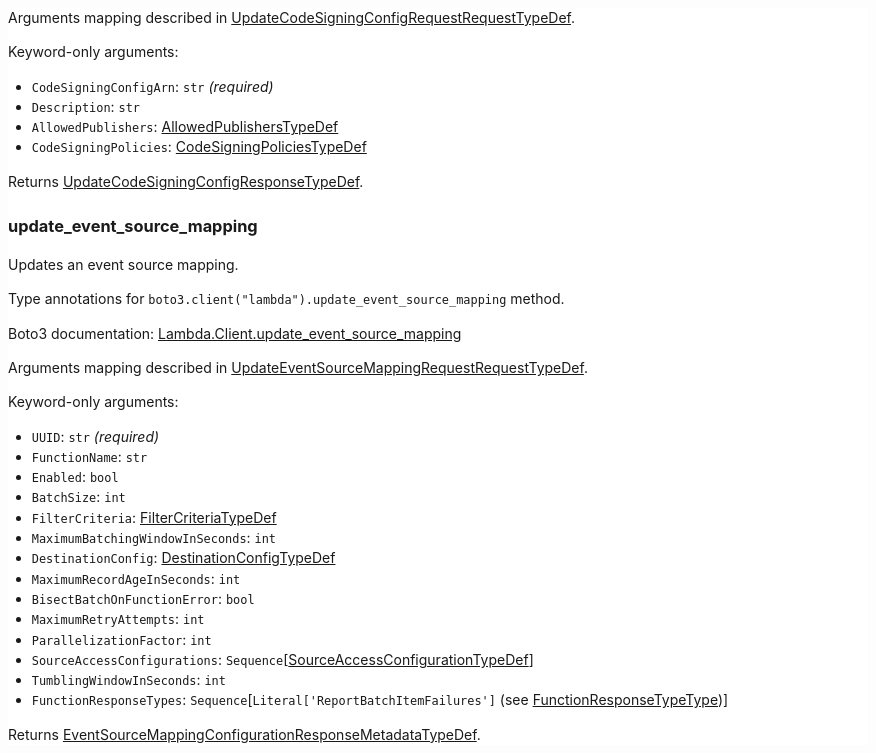 Arguments mapping described in
[UpdateCodeSigningConfigRequestRequestTypeDef](./type_defs.md#updatecodesigningconfigrequestrequesttypedef).

Keyword-only arguments:

- `CodeSigningConfigArn`: `str` *(required)*
- `Description`: `str`
- `AllowedPublishers`:
  [AllowedPublishersTypeDef](./type_defs.md#allowedpublisherstypedef)
- `CodeSigningPolicies`:
  [CodeSigningPoliciesTypeDef](./type_defs.md#codesigningpoliciestypedef)

Returns
[UpdateCodeSigningConfigResponseTypeDef](./type_defs.md#updatecodesigningconfigresponsetypedef).

<a id="update\_event\_source\_mapping"></a>

### update_event_source_mapping

Updates an event source mapping.

Type annotations for `boto3.client("lambda").update_event_source_mapping`
method.

Boto3 documentation:
[Lambda.Client.update_event_source_mapping](https://boto3.amazonaws.com/v1/documentation/api/latest/reference/services/lambda.html#Lambda.Client.update_event_source_mapping)

Arguments mapping described in
[UpdateEventSourceMappingRequestRequestTypeDef](./type_defs.md#updateeventsourcemappingrequestrequesttypedef).

Keyword-only arguments:

- `UUID`: `str` *(required)*
- `FunctionName`: `str`
- `Enabled`: `bool`
- `BatchSize`: `int`
- `FilterCriteria`:
  [FilterCriteriaTypeDef](./type_defs.md#filtercriteriatypedef)
- `MaximumBatchingWindowInSeconds`: `int`
- `DestinationConfig`:
  [DestinationConfigTypeDef](./type_defs.md#destinationconfigtypedef)
- `MaximumRecordAgeInSeconds`: `int`
- `BisectBatchOnFunctionError`: `bool`
- `MaximumRetryAttempts`: `int`
- `ParallelizationFactor`: `int`
- `SourceAccessConfigurations`:
  `Sequence`\[[SourceAccessConfigurationTypeDef](./type_defs.md#sourceaccessconfigurationtypedef)\]
- `TumblingWindowInSeconds`: `int`
- `FunctionResponseTypes`: `Sequence`\[`Literal['ReportBatchItemFailures']`
  (see [FunctionResponseTypeType](./literals.md#functionresponsetypetype))\]

Returns
[EventSourceMappingConfigurationResponseMetadataTypeDef](./type_defs.md#eventsourcemappingconfigurationresponsemetadatatypedef).
